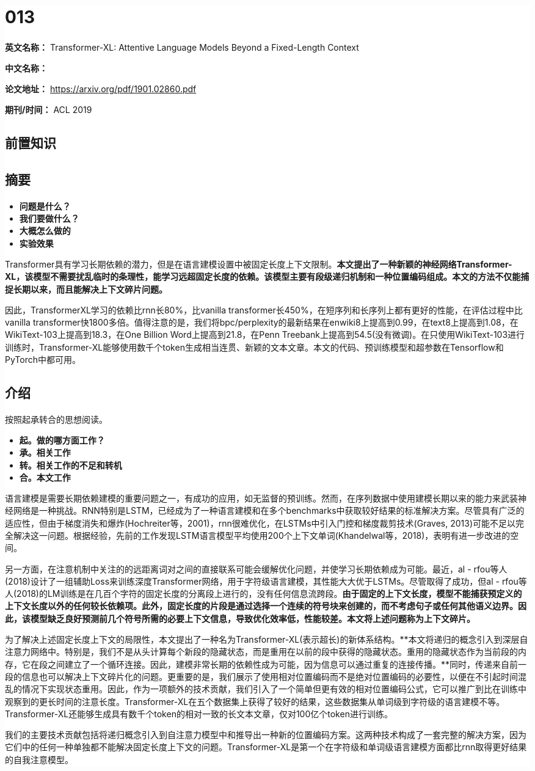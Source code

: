 # 013

**英文名称：** Transformer-XL: Attentive Language Models Beyond a Fixed-Length Context

**中文名称：** 

**论文地址：** https://arxiv.org/pdf/1901.02860.pdf

**期刊/时间：** ACL 2019

## 前置知识

## 摘要

- **问题是什么？**
- **我们要做什么？**
- **大概怎么做的**
- **实验效果**

Transformer具有学习长期依赖的潜力，但是在语言建模设置中被固定长度上下文限制。**本文提出了一种新颖的神经网络Transformer-XL，该模型不需要扰乱临时的条理性，能学习远超固定长度的依赖。该模型主要有段级递归机制和一种位置编码组成。本文的方法不仅能捕捉长期以来，而且能解决上下文碎片问题。**

因此，TransformerXL学习的依赖比rnn长80%，比vanilla transformer长450%，在短序列和长序列上都有更好的性能，在评估过程中比vanilla transformer快1800多倍。值得注意的是，我们将bpc/perplexity的最新结果在enwiki8上提高到0.99，在text8上提高到1.08，在WikiText-103上提高到18.3，在One Billion Word上提高到21.8，在Penn Treebank上提高到54.5(没有微调)。在只使用WikiText-103进行训练时，Transformer-XL能够使用数千个token生成相当连贯、新颖的文本文章。本文的代码、预训练模型和超参数在Tensorflow和PyTorch中都可用。

## 介绍

按照起承转合的思想阅读。
- **起。做的哪方面工作？**
- **承。相关工作**
- **转。相关工作的不足和转机**
- **合。本文工作**

语言建模是需要长期依赖建模的重要问题之一，有成功的应用，如无监督的预训练。然而，在序列数据中使用建模长期以来的能力来武装神经网络是一种挑战。RNN特别是LSTM，已经成为了一种语言建模和在多个benchmarks中获取较好结果的标准解决方案。尽管具有广泛的适应性，但由于梯度消失和爆炸(Hochreiter等，2001)，rnn很难优化，在LSTMs中引入门控和梯度裁剪技术(Graves, 2013)可能不足以完全解决这一问题。根据经验，先前的工作发现LSTM语言模型平均使用200个上下文单词(Khandelwal等，2018)，表明有进一步改进的空间。

另一方面，在注意机制中关注的的远距离词对之间的直接联系可能会缓解优化问题，并使学习长期依赖成为可能。最近，al - rfou等人(2018)设计了一组辅助Loss来训练深度Transformer网络，用于字符级语言建模，其性能大大优于LSTMs。尽管取得了成功，但al - rfou等人(2018)的LM训练是在几百个字符的固定长度的分离段上进行的，没有任何信息流跨段。**由于固定的上下文长度，模型不能捕获预定义的上下文长度以外的任何较长依赖项。此外，固定长度的片段是通过选择一个连续的符号块来创建的，而不考虑句子或任何其他语义边界。因此，该模型缺乏良好预测前几个符号所需的必要上下文信息，导致优化效率低，性能较差。本文将上述问题称为上下文碎片。**

为了解决上述固定长度上下文的局限性，本文提出了一种名为Transformer-XL(表示超长)的新体系结构。**本文将递归的概念引入到深层自注意力网络中。特别是，我们不是从头计算每个新段的隐藏状态，而是重用在以前的段中获得的隐藏状态。重用的隐藏状态作为当前段的内存，它在段之间建立了一个循环连接。因此，建模非常长期的依赖性成为可能，因为信息可以通过重复的连接传播。**同时，传递来自前一段的信息也可以解决上下文碎片化的问题。更重要的是，我们展示了使用相对位置编码而不是绝对位置编码的必要性，以便在不引起时间混乱的情况下实现状态重用。因此，作为一项额外的技术贡献，我们引入了一个简单但更有效的相对位置编码公式，它可以推广到比在训练中观察到的更长时间的注意长度。Transformer-XL在五个数据集上获得了较好的结果，这些数据集从单词级到字符级的语言建模不等。Transformer-XL还能够生成具有数千个token的相对一致的长文本文章，仅对100亿个token进行训练。

我们的主要技术贡献包括将递归概念引入到自注意力模型中和推导出一种新的位置编码方案。这两种技术构成了一套完整的解决方案，因为它们中的任何一种单独都不能解决固定长度上下文的问题。Transformer-XL是第一个在字符级和单词级语言建模方面都比rnn取得更好结果的自我注意模型。
